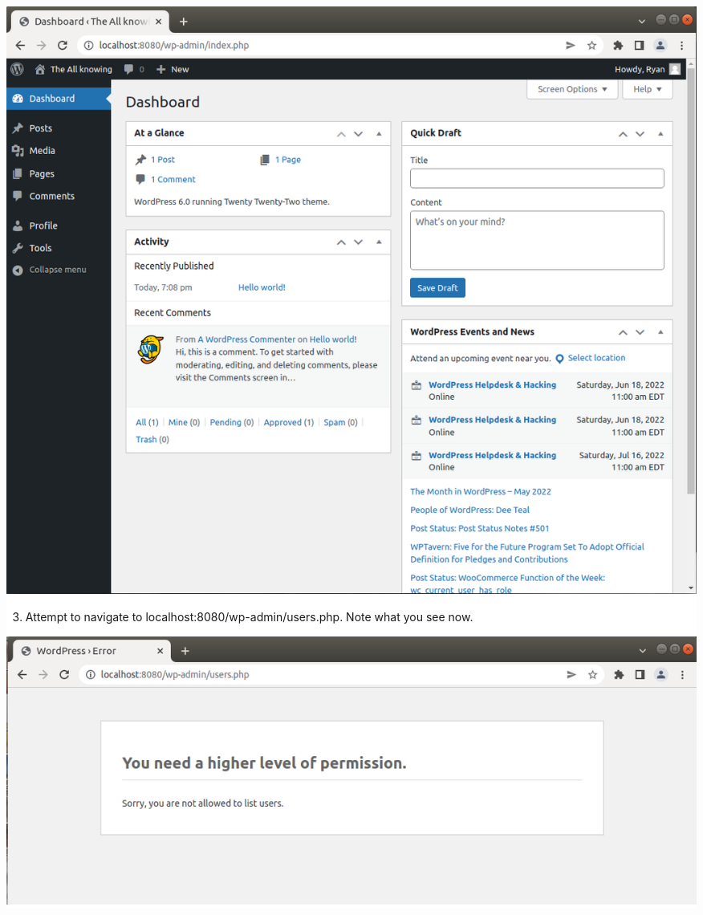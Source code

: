 ![pic](Images/Ryan_dashboard.PNG)

3. Attempt to navigate to localhost:8080/wp-admin/users.php. Note what you see now.

![pic](Images/Ryan_users.PNG)
